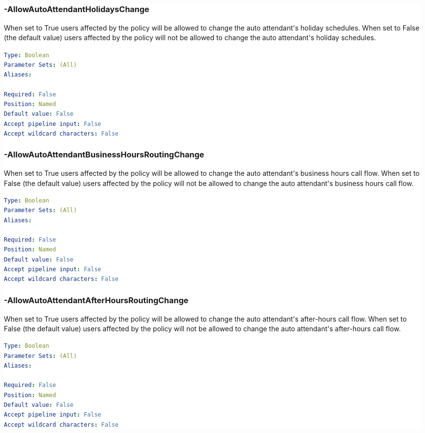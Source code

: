 ### -AllowAutoAttendantHolidaysChange

When set to True users affected by the policy will be allowed to change the auto attendant's holiday schedules. When set to False (the default value) users affected by the policy will not be allowed to change the auto attendant's holiday schedules.

```yaml
Type: Boolean
Parameter Sets: (All)
Aliases:

Required: False
Position: Named
Default value: False
Accept pipeline input: False
Accept wildcard characters: False
```

### -AllowAutoAttendantBusinessHoursRoutingChange

When set to True users affected by the policy will be allowed to change the auto attendant's business hours call flow. When set to False (the default value) users affected by the policy will not be allowed to change the auto attendant's business hours call flow.

```yaml
Type: Boolean
Parameter Sets: (All)
Aliases:

Required: False
Position: Named
Default value: False
Accept pipeline input: False
Accept wildcard characters: False
```

### -AllowAutoAttendantAfterHoursRoutingChange

When set to True users affected by the policy will be allowed to change the auto attendant's after-hours call flow. When set to False (the default value) users affected by the policy will not be allowed to change the auto attendant's after-hours call flow.

```yaml
Type: Boolean
Parameter Sets: (All)
Aliases:

Required: False
Position: Named
Default value: False
Accept pipeline input: False
Accept wildcard characters: False
```
